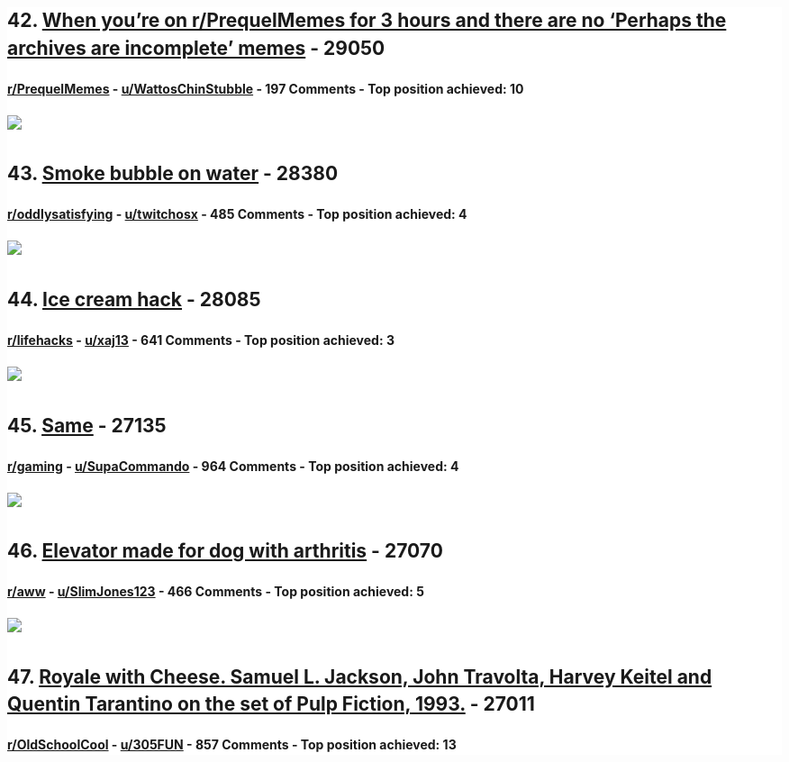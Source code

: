## 42. [When you’re on r/PrequelMemes for 3 hours and there are no ‘Perhaps the archives are incomplete’ memes](http://reddit.com/r/PrequelMemes/comments/7t4hyu/when_youre_on_rprequelmemes_for_3_hours_and_there/) - 29050
#### [r/PrequelMemes](http://reddit.com/r/PrequelMemes) - [u/WattosChinStubble](http://reddit.com/u/WattosChinStubble) - 197 Comments - Top position achieved: 10

<a href="https://i.redd.it/42eatx6fzec01.jpg"><img src="https://a.thumbs.redditmedia.com/zCYZM4ExcSVi8q6nT2cVHg_Hn86n0OKmxhxumVs6J_4.jpg"></img></a>

## 43. [Smoke bubble on water](http://reddit.com/r/oddlysatisfying/comments/7t8hs8/smoke_bubble_on_water/) - 28380
#### [r/oddlysatisfying](http://reddit.com/r/oddlysatisfying) - [u/twitchosx](http://reddit.com/u/twitchosx) - 485 Comments - Top position achieved: 4

<a href="https://i.imgur.com/bj4tkWA.gifv"><img src="https://b.thumbs.redditmedia.com/erNGsfkPd79zgZ5bMGyvHBJxkRdIozGsRi5i8Plh7yU.jpg"></img></a>

## 44. [Ice cream hack](http://reddit.com/r/lifehacks/comments/7t7bnw/ice_cream_hack/) - 28085
#### [r/lifehacks](http://reddit.com/r/lifehacks) - [u/xaj13](http://reddit.com/u/xaj13) - 641 Comments - Top position achieved: 3

<a href="https://i.redd.it/t0ca0rwszgc01.jpg"><img src="https://b.thumbs.redditmedia.com/1NGJaloMsxo5RR7Yxr-H-SaULzizETXEjcYs2llCOuY.jpg"></img></a>

## 45. [Same](http://reddit.com/r/gaming/comments/7t1ifz/same/) - 27135
#### [r/gaming](http://reddit.com/r/gaming) - [u/SupaCommando](http://reddit.com/u/SupaCommando) - 964 Comments - Top position achieved: 4

<a href="https://i.redd.it/p691xlhdpbc01.jpg"><img src="https://b.thumbs.redditmedia.com/6FxSqmu99EmdG6xVa9shHT5gRvvs4gW3zt-AgAUV1rE.jpg"></img></a>

## 46. [Elevator made for dog with arthritis](http://reddit.com/r/aww/comments/7t5g2v/elevator_made_for_dog_with_arthritis/) - 27070
#### [r/aww](http://reddit.com/r/aww) - [u/SlimJones123](http://reddit.com/u/SlimJones123) - 466 Comments - Top position achieved: 5

<a href="https://gfycat.com/IgnorantVerifiableAsianporcupine"><img src="https://a.thumbs.redditmedia.com/kwvBe8Awv92fEae-_PWp3U60PEoqqYNVK0OqdysC490.jpg"></img></a>

## 47. [Royale with Cheese. Samuel L. Jackson, John Travolta, Harvey Keitel and Quentin Tarantino on the set of Pulp Fiction, 1993.](http://reddit.com/r/OldSchoolCool/comments/7t4cqu/royale_with_cheese_samuel_l_jackson_john_travolta/) - 27011
#### [r/OldSchoolCool](http://reddit.com/r/OldSchoolCool) - [u/305FUN](http://reddit.com/u/305FUN) - 857 Comments - Top position achieved: 13
